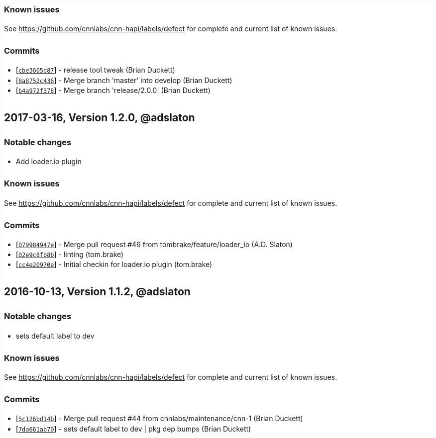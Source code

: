 ### Known issues

See https://github.com/cnnlabs/cnn-hapi/labels/defect for complete and
current list of known issues.

### Commits

* [[`cbe3605d87`](https://github.com/cnnlabs/cnn-hapi/commit/cbe3605d87)] - release tool tweak (Brian Duckett)
* [[`8a8752c436`](https://github.com/cnnlabs/cnn-hapi/commit/8a8752c436)] - Merge branch 'master' into develop (Brian Duckett)
* [[`b4a972f378`](https://github.com/cnnlabs/cnn-hapi/commit/b4a972f378)] - Merge branch 'release/2.0.0' (Brian Duckett)

## 2017-03-16, Version 1.2.0, @adslaton

### Notable changes

- Add loader.io plugin

### Known issues

See https://github.com/cnnlabs/cnn-hapi/labels/defect for complete and
current list of known issues.

### Commits

* [[`079984947e`](https://github.com/cnnlabs/cnn-hapi/commit/079984947e)] - Merge pull request #46 from tombrake/feature/loader_io (A.D. Slaton)
* [[`02e9c8fb8b`](https://github.com/cnnlabs/cnn-hapi/commit/02e9c8fb8b)] - linting (tom.brake)
* [[`cc4e20970e`](https://github.com/cnnlabs/cnn-hapi/commit/cc4e20970e)] - Initial checkin for loader.io plugin (tom.brake)

## 2016-10-13, Version 1.1.2, @adslaton

### Notable changes

- sets default label to dev

### Known issues

See https://github.com/cnnlabs/cnn-hapi/labels/defect for complete and
current list of known issues.

### Commits

* [[`5c126bd14b`](https://github.com/cnnlabs/cnn-hapi/commit/5c126bd14b)] - Merge pull request #44 from cnnlabs/maintenance/cnn-1 (Brian Duckett)
* [[`7da661ab70`](https://github.com/cnnlabs/cnn-hapi/commit/7da661ab70)] - sets default label to dev | pkg dep bumps (Brian Duckett)
